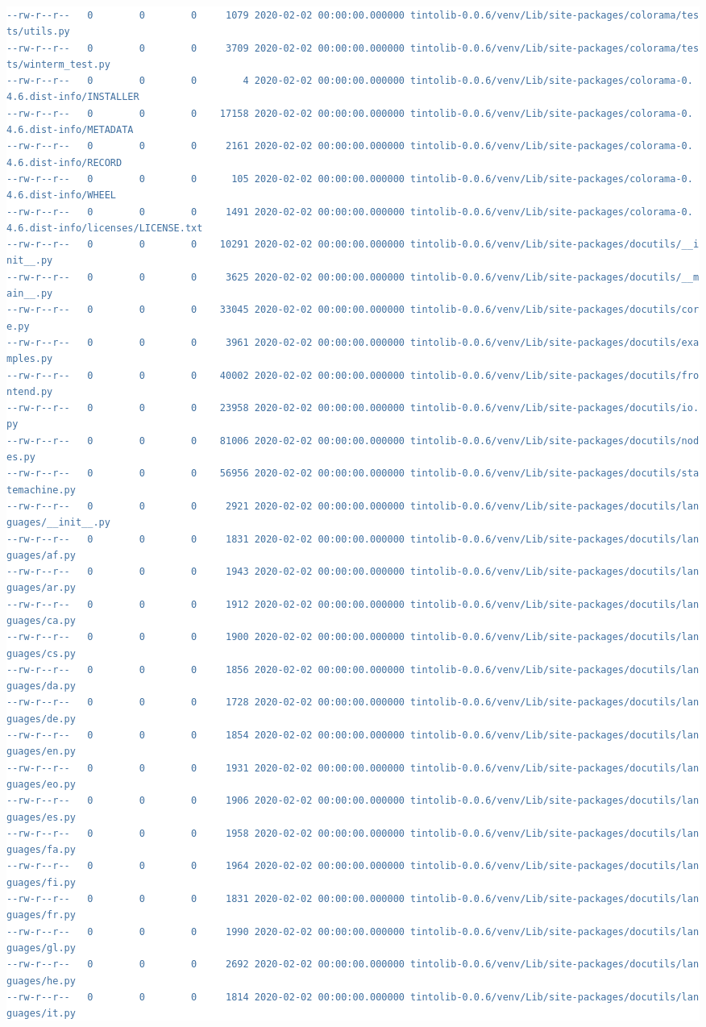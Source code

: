 ```diff
--rw-r--r--   0        0        0     1079 2020-02-02 00:00:00.000000 tintolib-0.0.6/venv/Lib/site-packages/colorama/tests/utils.py
--rw-r--r--   0        0        0     3709 2020-02-02 00:00:00.000000 tintolib-0.0.6/venv/Lib/site-packages/colorama/tests/winterm_test.py
--rw-r--r--   0        0        0        4 2020-02-02 00:00:00.000000 tintolib-0.0.6/venv/Lib/site-packages/colorama-0.4.6.dist-info/INSTALLER
--rw-r--r--   0        0        0    17158 2020-02-02 00:00:00.000000 tintolib-0.0.6/venv/Lib/site-packages/colorama-0.4.6.dist-info/METADATA
--rw-r--r--   0        0        0     2161 2020-02-02 00:00:00.000000 tintolib-0.0.6/venv/Lib/site-packages/colorama-0.4.6.dist-info/RECORD
--rw-r--r--   0        0        0      105 2020-02-02 00:00:00.000000 tintolib-0.0.6/venv/Lib/site-packages/colorama-0.4.6.dist-info/WHEEL
--rw-r--r--   0        0        0     1491 2020-02-02 00:00:00.000000 tintolib-0.0.6/venv/Lib/site-packages/colorama-0.4.6.dist-info/licenses/LICENSE.txt
--rw-r--r--   0        0        0    10291 2020-02-02 00:00:00.000000 tintolib-0.0.6/venv/Lib/site-packages/docutils/__init__.py
--rw-r--r--   0        0        0     3625 2020-02-02 00:00:00.000000 tintolib-0.0.6/venv/Lib/site-packages/docutils/__main__.py
--rw-r--r--   0        0        0    33045 2020-02-02 00:00:00.000000 tintolib-0.0.6/venv/Lib/site-packages/docutils/core.py
--rw-r--r--   0        0        0     3961 2020-02-02 00:00:00.000000 tintolib-0.0.6/venv/Lib/site-packages/docutils/examples.py
--rw-r--r--   0        0        0    40002 2020-02-02 00:00:00.000000 tintolib-0.0.6/venv/Lib/site-packages/docutils/frontend.py
--rw-r--r--   0        0        0    23958 2020-02-02 00:00:00.000000 tintolib-0.0.6/venv/Lib/site-packages/docutils/io.py
--rw-r--r--   0        0        0    81006 2020-02-02 00:00:00.000000 tintolib-0.0.6/venv/Lib/site-packages/docutils/nodes.py
--rw-r--r--   0        0        0    56956 2020-02-02 00:00:00.000000 tintolib-0.0.6/venv/Lib/site-packages/docutils/statemachine.py
--rw-r--r--   0        0        0     2921 2020-02-02 00:00:00.000000 tintolib-0.0.6/venv/Lib/site-packages/docutils/languages/__init__.py
--rw-r--r--   0        0        0     1831 2020-02-02 00:00:00.000000 tintolib-0.0.6/venv/Lib/site-packages/docutils/languages/af.py
--rw-r--r--   0        0        0     1943 2020-02-02 00:00:00.000000 tintolib-0.0.6/venv/Lib/site-packages/docutils/languages/ar.py
--rw-r--r--   0        0        0     1912 2020-02-02 00:00:00.000000 tintolib-0.0.6/venv/Lib/site-packages/docutils/languages/ca.py
--rw-r--r--   0        0        0     1900 2020-02-02 00:00:00.000000 tintolib-0.0.6/venv/Lib/site-packages/docutils/languages/cs.py
--rw-r--r--   0        0        0     1856 2020-02-02 00:00:00.000000 tintolib-0.0.6/venv/Lib/site-packages/docutils/languages/da.py
--rw-r--r--   0        0        0     1728 2020-02-02 00:00:00.000000 tintolib-0.0.6/venv/Lib/site-packages/docutils/languages/de.py
--rw-r--r--   0        0        0     1854 2020-02-02 00:00:00.000000 tintolib-0.0.6/venv/Lib/site-packages/docutils/languages/en.py
--rw-r--r--   0        0        0     1931 2020-02-02 00:00:00.000000 tintolib-0.0.6/venv/Lib/site-packages/docutils/languages/eo.py
--rw-r--r--   0        0        0     1906 2020-02-02 00:00:00.000000 tintolib-0.0.6/venv/Lib/site-packages/docutils/languages/es.py
--rw-r--r--   0        0        0     1958 2020-02-02 00:00:00.000000 tintolib-0.0.6/venv/Lib/site-packages/docutils/languages/fa.py
--rw-r--r--   0        0        0     1964 2020-02-02 00:00:00.000000 tintolib-0.0.6/venv/Lib/site-packages/docutils/languages/fi.py
--rw-r--r--   0        0        0     1831 2020-02-02 00:00:00.000000 tintolib-0.0.6/venv/Lib/site-packages/docutils/languages/fr.py
--rw-r--r--   0        0        0     1990 2020-02-02 00:00:00.000000 tintolib-0.0.6/venv/Lib/site-packages/docutils/languages/gl.py
--rw-r--r--   0        0        0     2692 2020-02-02 00:00:00.000000 tintolib-0.0.6/venv/Lib/site-packages/docutils/languages/he.py
--rw-r--r--   0        0        0     1814 2020-02-02 00:00:00.000000 tintolib-0.0.6/venv/Lib/site-packages/docutils/languages/it.py
```